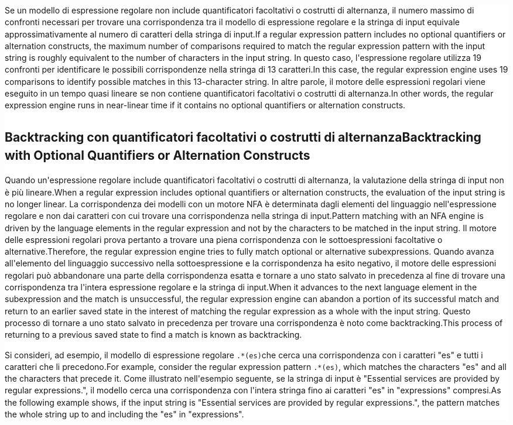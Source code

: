  <span data-ttu-id="88c41-201">Se un modello di espressione regolare non include quantificatori facoltativi o costrutti di alternanza, il numero massimo di confronti necessari per trovare una corrispondenza tra il modello di espressione regolare e la stringa di input equivale approssimativamente al numero di caratteri della stringa di input.</span><span class="sxs-lookup"><span data-stu-id="88c41-201">If a regular expression pattern includes no optional quantifiers or alternation constructs, the maximum number of comparisons required to match the regular expression pattern with the input string is roughly equivalent to the number of characters in the input string.</span></span> <span data-ttu-id="88c41-202">In questo caso, l'espressione regolare utilizza 19 confronti per identificare le possibili corrispondenze nella stringa di 13 caratteri.</span><span class="sxs-lookup"><span data-stu-id="88c41-202">In this case, the regular expression engine uses 19 comparisons to identify possible matches in this 13-character string.</span></span>  <span data-ttu-id="88c41-203">In altre parole, il motore delle espressioni regolari viene eseguito in un tempo quasi lineare se non contiene quantificatori facoltativi o costrutti di alternanza.</span><span class="sxs-lookup"><span data-stu-id="88c41-203">In other words, the regular expression engine runs in near-linear time if it contains no optional quantifiers or alternation constructs.</span></span>

## <a name="backtracking-with-optional-quantifiers-or-alternation-constructs"></a><span data-ttu-id="88c41-204">Backtracking con quantificatori facoltativi o costrutti di alternanza</span><span class="sxs-lookup"><span data-stu-id="88c41-204">Backtracking with Optional Quantifiers or Alternation Constructs</span></span>  
 <span data-ttu-id="88c41-205">Quando un'espressione regolare include quantificatori facoltativi o costrutti di alternanza, la valutazione della stringa di input non è più lineare.</span><span class="sxs-lookup"><span data-stu-id="88c41-205">When a regular expression includes optional quantifiers or alternation constructs, the evaluation of the input string is no longer linear.</span></span> <span data-ttu-id="88c41-206">La corrispondenza dei modelli con un motore NFA è determinata dagli elementi del linguaggio nell'espressione regolare e non dai caratteri con cui trovare una corrispondenza nella stringa di input.</span><span class="sxs-lookup"><span data-stu-id="88c41-206">Pattern matching with an NFA engine is driven by the language elements in the regular expression and not by the characters to be matched in the input string.</span></span> <span data-ttu-id="88c41-207">Il motore delle espressioni regolari prova pertanto a trovare una piena corrispondenza con le sottoespressioni facoltative o alternative.</span><span class="sxs-lookup"><span data-stu-id="88c41-207">Therefore, the regular expression engine tries to fully match optional or alternative subexpressions.</span></span> <span data-ttu-id="88c41-208">Quando avanza all'elemento del linguaggio successivo nella sottoespressione e la corrispondenza ha esito negativo, il motore delle espressioni regolari può abbandonare una parte della corrispondenza esatta e tornare a uno stato salvato in precedenza al fine di trovare una corrispondenza tra l'intera espressione regolare e la stringa di input.</span><span class="sxs-lookup"><span data-stu-id="88c41-208">When it advances to the next language element in the subexpression and the match is unsuccessful, the regular expression engine can abandon a portion of its successful match and return to an earlier saved state in the interest of matching the regular expression as a whole with the input string.</span></span> <span data-ttu-id="88c41-209">Questo processo di tornare a uno stato salvato in precedenza per trovare una corrispondenza è noto come backtracking.</span><span class="sxs-lookup"><span data-stu-id="88c41-209">This process of returning to a previous saved state to find a match is known as backtracking.</span></span>  
  
 <span data-ttu-id="88c41-210">Si consideri, ad esempio, il modello di espressione regolare `.*(es)`che cerca una corrispondenza con i caratteri "es" e tutti i caratteri che li precedono.</span><span class="sxs-lookup"><span data-stu-id="88c41-210">For example, consider the regular expression pattern `.*(es)`, which matches the characters "es" and all the characters that precede it.</span></span> <span data-ttu-id="88c41-211">Come illustrato nell'esempio seguente, se la stringa di input è "Essential services are provided by regular expressions.", il modello cerca una corrispondenza con l'intera stringa fino ai caratteri "es" in "expressions" compresi.</span><span class="sxs-lookup"><span data-stu-id="88c41-211">As the following example shows, if the input string is "Essential services are provided by regular expressions.", the pattern matches the whole string up to and including the "es" in "expressions".</span></span>  
  